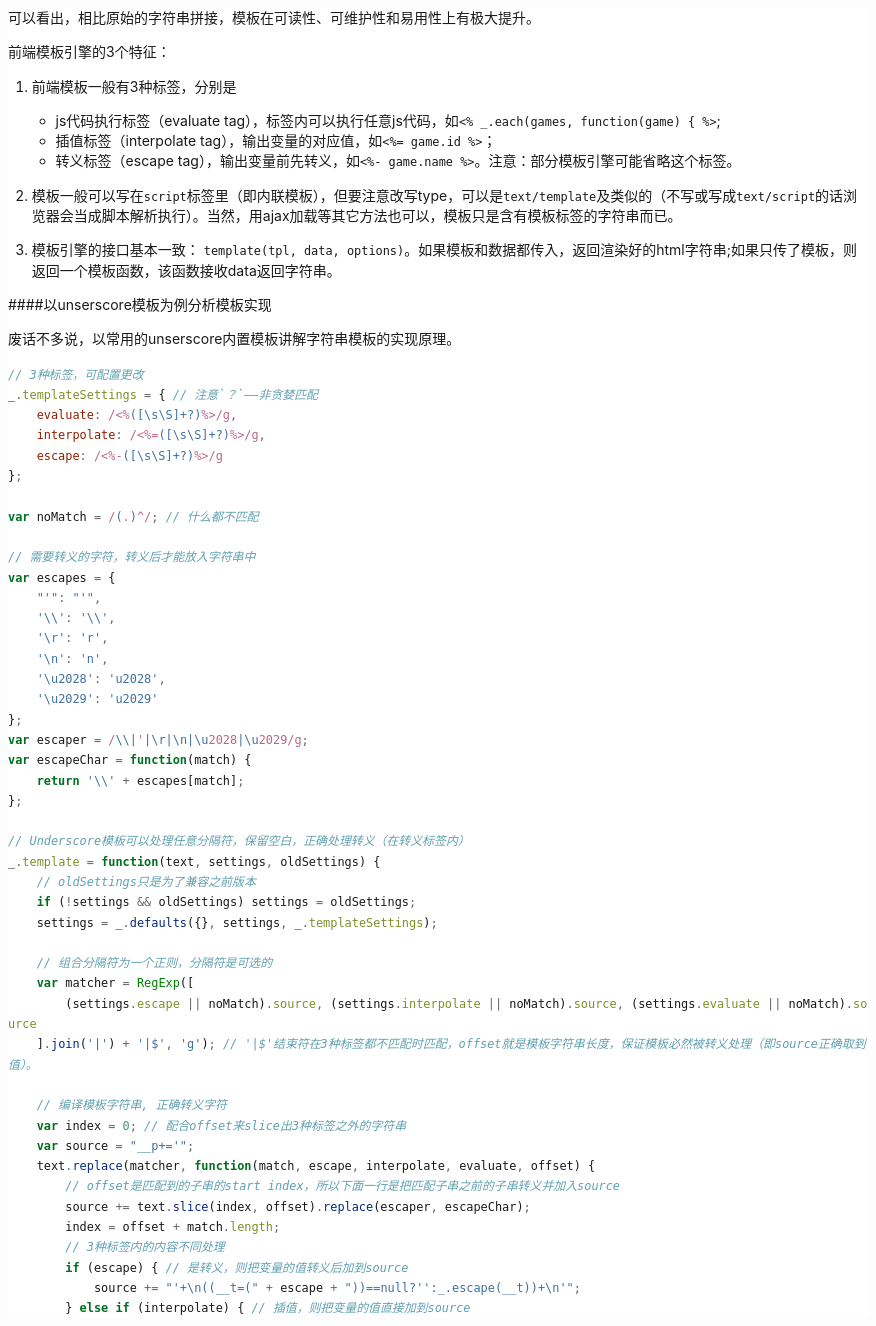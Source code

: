 可以看出，相比原始的字符串拼接，模板在可读性、可维护性和易用性上有极大提升。

前端模板引擎的3个特征：

1. 前端模板一般有3种标签，分别是
    - js代码执行标签（evaluate tag），标签内可以执行任意js代码，如`<% _.each(games, function(game) { %>`;
    - 插值标签（interpolate tag），输出变量的对应值，如`<%= game.id %>`；
    - 转义标签（escape tag），输出变量前先转义，如`<%- game.name %>`。注意：部分模板引擎可能省略这个标签。

2. 模板一般可以写在`script`标签里（即内联模板），但要注意改写type，可以是`text/template`及类似的（不写或写成`text/script`的话浏览器会当成脚本解析执行）。当然，用ajax加载等其它方法也可以，模板只是含有模板标签的字符串而已。

3. 模板引擎的接口基本一致： `template(tpl, data, options)`。如果模板和数据都传入，返回渲染好的html字符串;如果只传了模板，则返回一个模板函数，该函数接收data返回字符串。


####以unserscore模板为例分析模板实现

废话不多说，以常用的unserscore内置模板讲解字符串模板的实现原理。

```javascript
// 3种标签，可配置更改
_.templateSettings = { // 注意`？`——非贪婪匹配
    evaluate: /<%([\s\S]+?)%>/g,
    interpolate: /<%=([\s\S]+?)%>/g,
    escape: /<%-([\s\S]+?)%>/g
};

var noMatch = /(.)^/; // 什么都不匹配

// 需要转义的字符，转义后才能放入字符串中
var escapes = {
    "'": "'",
    '\\': '\\',
    '\r': 'r',
    '\n': 'n',
    '\u2028': 'u2028',
    '\u2029': 'u2029'
};
var escaper = /\\|'|\r|\n|\u2028|\u2029/g;
var escapeChar = function(match) {
    return '\\' + escapes[match];
};

// Underscore模板可以处理任意分隔符，保留空白，正确处理转义（在转义标签内）
_.template = function(text, settings, oldSettings) {
    // oldSettings只是为了兼容之前版本
    if (!settings && oldSettings) settings = oldSettings;
    settings = _.defaults({}, settings, _.templateSettings);

    // 组合分隔符为一个正则，分隔符是可选的
    var matcher = RegExp([
        (settings.escape || noMatch).source, (settings.interpolate || noMatch).source, (settings.evaluate || noMatch).source
    ].join('|') + '|$', 'g'); // '|$'结束符在3种标签都不匹配时匹配，offset就是模板字符串长度，保证模板必然被转义处理（即source正确取到值）。

    // 编译模板字符串, 正确转义字符
    var index = 0; // 配合offset来slice出3种标签之外的字符串
    var source = "__p+='";
    text.replace(matcher, function(match, escape, interpolate, evaluate, offset) {
        // offset是匹配到的子串的start index，所以下面一行是把匹配子串之前的子串转义并加入source
        source += text.slice(index, offset).replace(escaper, escapeChar);
        index = offset + match.length;
        // 3种标签内的内容不同处理
        if (escape) { // 是转义，则把变量的值转义后加到source
            source += "'+\n((__t=(" + escape + "))==null?'':_.escape(__t))+\n'";
        } else if (interpolate) { // 插值，则把变量的值直接加到source
```